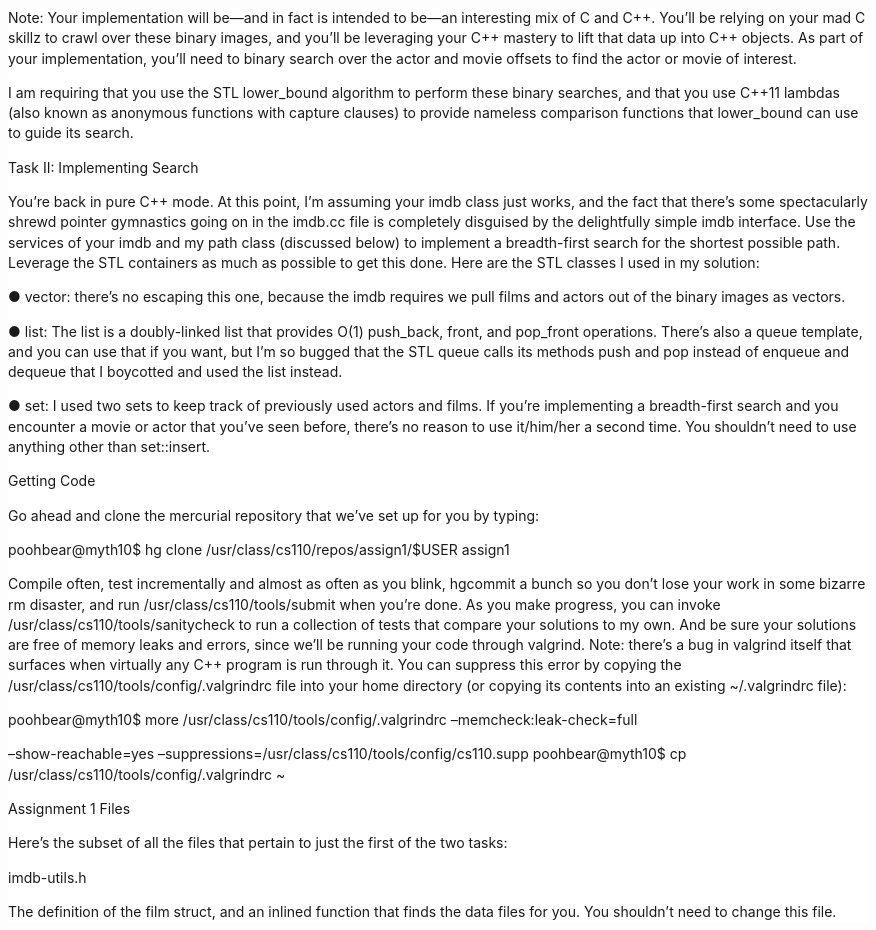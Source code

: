 Note: Your implementation will be—and in fact is intended to be—an interesting mix of C and C++. You’ll be relying on your mad C skillz to crawl over these binary images, and you’ll be leveraging your C++ mastery to lift that data up into C++ objects. As part of your implementation, you’ll need to binary search over the actor and movie offsets to find the actor or movie of interest.

I am requiring that you use the STL lower_bound algorithm to perform these binary searches, and that you use C++11 lambdas (also known as anonymous functions with capture clauses) to provide nameless comparison functions that lower_bound can use to guide its search.

Task II: Implementing Search

You’re back in pure C++ mode. At this point, I’m assuming your imdb class just works, and the fact that there’s some spectacularly shrewd pointer gymnastics going on in the imdb.cc file is completely disguised by the delightfully simple imdb interface. Use the services of your imdb and my path class (discussed below) to implement a breadth-first search for the shortest possible path. Leverage the STL containers as much as possible to get this done. Here are the STL classes I used in my solution:

● vector: there’s no escaping this one, because the imdb requires we pull films and actors out of the binary images as vectors.

● list: The list is a doubly-linked list that provides O(1) push_back, front, and pop_front operations. There’s also a queue template, and you can use that if you want, but I’m so bugged that the STL queue calls its methods push and pop instead of enqueue and dequeue that I boycotted and used the list instead.

● set: I used two sets to keep track of previously used actors and films. If you’re implementing a breadth-first search and you encounter a movie or actor that you’ve seen before, there’s no reason to use it/him/her a second time. You shouldn’t need to use anything other than set::insert.

Getting Code

Go ahead and clone the mercurial repository that we’ve set up for you by typing:

poohbear@myth10$ hg clone /usr/class/cs110/repos/assign1/$USER assign1

Compile often, test incrementally and almost as often as you blink, hgcommit a bunch so you don’t lose your work in some bizarre rm disaster, and run /usr/class/cs110/tools/submit when you’re done. As you make progress, you can invoke /usr/class/cs110/tools/sanitycheck to run a collection of tests that compare your solutions to my own. And be sure your solutions are free of memory leaks and errors, since we’ll be running your code through valgrind. Note: there’s a bug in valgrind itself that surfaces when virtually any C++ program is run through it. You can suppress this error by copying the /usr/class/cs110/tools/config/.valgrindrc file into your home directory (or copying its contents into an existing ~/.valgrindrc file):

poohbear@myth10$ more /usr/class/cs110/tools/config/.valgrindrc –memcheck:leak-check=full

–show-reachable=yes –suppressions=/usr/class/cs110/tools/config/cs110.supp poohbear@myth10$ cp /usr/class/cs110/tools/config/.valgrindrc ~

Assignment 1 Files

Here’s the subset of all the files that pertain to just the first of the two tasks:

imdb-utils.h

The definition of the film struct, and an inlined function that finds the data files for you. You shouldn’t need to change this file.
